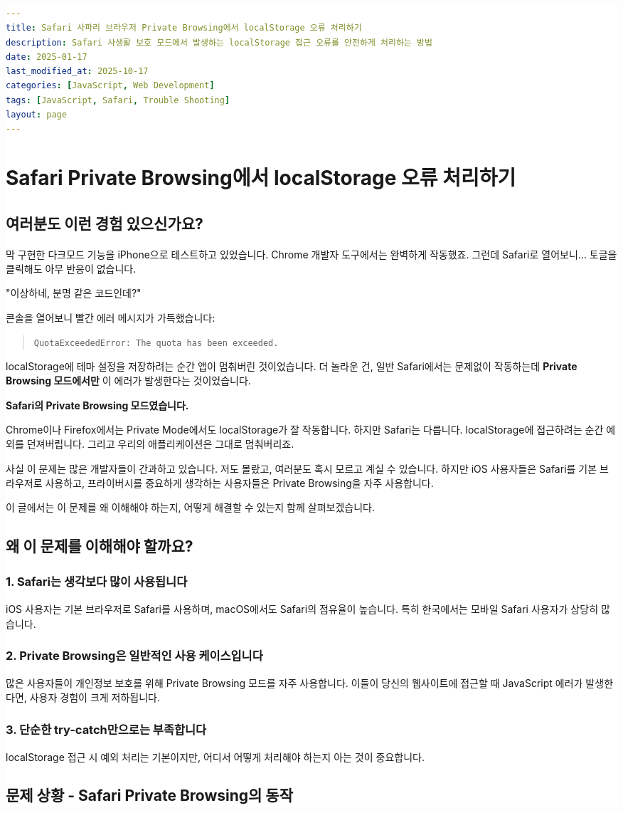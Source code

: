 ```yaml
---
title: Safari 사파리 브라우저 Private Browsing에서 localStorage 오류 처리하기
description: Safari 사생활 보호 모드에서 발생하는 localStorage 접근 오류를 안전하게 처리하는 방법
date: 2025-01-17
last_modified_at: 2025-10-17
categories: [JavaScript, Web Development]
tags: [JavaScript, Safari, Trouble Shooting]
layout: page
---
```


# Safari Private Browsing에서 localStorage 오류 처리하기

## 여러분도 이런 경험 있으신가요?

막 구현한 다크모드 기능을 iPhone으로 테스트하고 있었습니다. Chrome 개발자 도구에서는 완벽하게 작동했죠. 그런데 Safari로 열어보니... 토글을 클릭해도 아무 반응이 없습니다.

"이상하네, 분명 같은 코드인데?"

콘솔을 열어보니 빨간 에러 메시지가 가득했습니다:

> `QuotaExceededError: The quota has been exceeded.`

localStorage에 테마 설정을 저장하려는 순간 앱이 멈춰버린 것이었습니다. 더 놀라운 건, 일반 Safari에서는 문제없이 작동하는데 **Private Browsing 모드에서만** 이 에러가 발생한다는 것이었습니다.

**Safari의 Private Browsing 모드였습니다.**

Chrome이나 Firefox에서는 Private Mode에서도 localStorage가 잘 작동합니다. 하지만 Safari는 다릅니다. localStorage에 접근하려는 순간 예외를 던져버립니다. 그리고 우리의 애플리케이션은 그대로 멈춰버리죠.

사실 이 문제는 많은 개발자들이 간과하고 있습니다. 저도 몰랐고, 여러분도 혹시 모르고 계실 수 있습니다. 하지만 iOS 사용자들은 Safari를 기본 브라우저로 사용하고, 프라이버시를 중요하게 생각하는 사용자들은 Private Browsing을 자주 사용합니다.

이 글에서는 이 문제를 왜 이해해야 하는지, 어떻게 해결할 수 있는지 함께 살펴보겠습니다.

## 왜 이 문제를 이해해야 할까요?

### 1. Safari는 생각보다 많이 사용됩니다

iOS 사용자는 기본 브라우저로 Safari를 사용하며, macOS에서도 Safari의 점유율이 높습니다. 특히 한국에서는 모바일 Safari 사용자가 상당히 많습니다.

### 2. Private Browsing은 일반적인 사용 케이스입니다

많은 사용자들이 개인정보 보호를 위해 Private Browsing 모드를 자주 사용합니다. 이들이 당신의 웹사이트에 접근할 때 JavaScript 에러가 발생한다면, 사용자 경험이 크게 저하됩니다.

### 3. 단순한 try-catch만으로는 부족합니다

localStorage 접근 시 예외 처리는 기본이지만, 어디서 어떻게 처리해야 하는지 아는 것이 중요합니다.

## 문제 상황 - Safari Private Browsing의 동작
